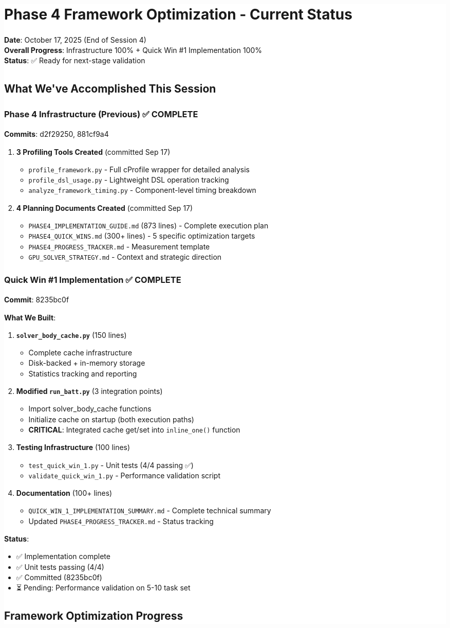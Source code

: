 # Phase 4 Framework Optimization - Current Status

**Date**: October 17, 2025 (End of Session 4)  
**Overall Progress**: Infrastructure 100% + Quick Win #1 Implementation 100%  
**Status**: ✅ Ready for next-stage validation

## What We've Accomplished This Session

### Phase 4 Infrastructure (Previous) ✅ COMPLETE
**Commits**: d2f29250, 881cf9a4

1. **3 Profiling Tools Created** (committed Sep 17)
   - `profile_framework.py` - Full cProfile wrapper for detailed analysis
   - `profile_dsl_usage.py` - Lightweight DSL operation tracking
   - `analyze_framework_timing.py` - Component-level timing breakdown

2. **4 Planning Documents Created** (committed Sep 17)
   - `PHASE4_IMPLEMENTATION_GUIDE.md` (873 lines) - Complete execution plan
   - `PHASE4_QUICK_WINS.md` (300+ lines) - 5 specific optimization targets
   - `PHASE4_PROGRESS_TRACKER.md` - Measurement template
   - `GPU_SOLVER_STRATEGY.md` - Context and strategic direction

### Quick Win #1 Implementation ✅ COMPLETE
**Commit**: 8235bc0f

**What We Built**:
1. **`solver_body_cache.py`** (150 lines)
   - Complete cache infrastructure
   - Disk-backed + in-memory storage
   - Statistics tracking and reporting

2. **Modified `run_batt.py`** (3 integration points)
   - Import solver_body_cache functions
   - Initialize cache on startup (both execution paths)
   - **CRITICAL**: Integrated cache get/set into `inline_one()` function

3. **Testing Infrastructure** (100 lines)
   - `test_quick_win_1.py` - Unit tests (4/4 passing ✅)
   - `validate_quick_win_1.py` - Performance validation script

4. **Documentation** (100+ lines)
   - `QUICK_WIN_1_IMPLEMENTATION_SUMMARY.md` - Complete technical summary
   - Updated `PHASE4_PROGRESS_TRACKER.md` - Status tracking

**Status**: 
- ✅ Implementation complete
- ✅ Unit tests passing (4/4)
- ✅ Committed (8235bc0f)
- ⏳ Pending: Performance validation on 5-10 task set

## Framework Optimization Progress
